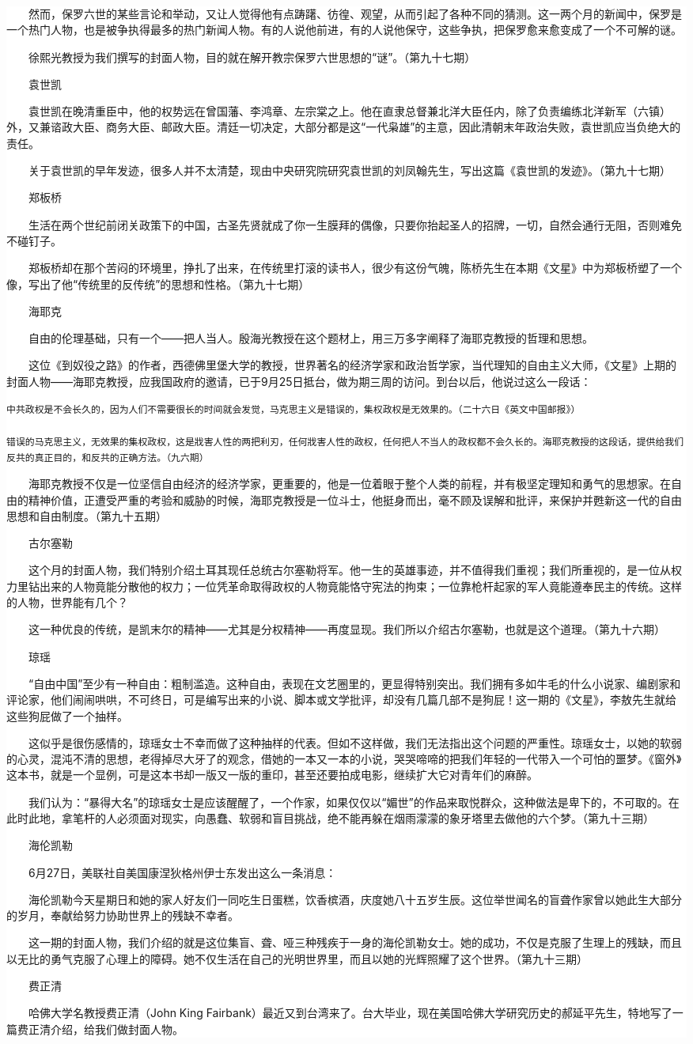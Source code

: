 　　然而，保罗六世的某些言论和举动，又让人觉得他有点踌躇、彷徨、观望，从而引起了各种不同的猜测。这一两个月的新闻中，保罗是一个热门人物，也是被争执得最多的热门新闻人物。有的人说他前进，有的人说他保守，这些争执，把保罗愈来愈变成了一个不可解的谜。

　　徐熙光教授为我们撰写的封面人物，目的就在解开教宗保罗六世思想的“谜”。（第九十七期）

　　袁世凯

　　袁世凯在晚清重臣中，他的权势远在曾国藩、李鸿章、左宗棠之上。他在直隶总督兼北洋大臣任内，除了负责编练北洋新军（六镇）外，又兼谘政大臣、商务大臣、邮政大臣。清廷一切决定，大部分都是这“一代枭雄”的主意，因此清朝末年政治失败，袁世凯应当负绝大的责任。

　　关于袁世凯的早年发迹，很多人并不太清楚，现由中央研究院研究袁世凯的刘凤翰先生，写出这篇《袁世凯的发迹》。（第九十七期）

　　郑板桥

　　生活在两个世纪前闭关政策下的中国，古圣先贤就成了你一生膜拜的偶像，只要你抬起圣人的招牌，一切，自然会通行无阻，否则难免不碰钉子。

　　郑板桥却在那个苦闷的环境里，挣扎了出来，在传统里打滚的读书人，很少有这份气魄，陈桥先生在本期《文星》中为郑板桥塑了一个像，写出了他“传统里的反传统”的思想和性格。（第九十七期）

　　海耶克

　　自由的伦理基础，只有一个——把人当人。殷海光教授在这个题材上，用三万多字阐释了海耶克教授的哲理和思想。

　　这位《到奴役之路》的作者，西德佛里堡大学的教授，世界著名的经济学家和政治哲学家，当代理知的自由主义大师，《文星》上期的封面人物——海耶克教授，应我国政府的邀请，已于9月25日抵台，做为期三周的访问。到台以后，他说过这么一段话：

    中共政权是不会长久的，因为人们不需要很长的时间就会发觉，马克思主义是错误的，集权政权是无效果的。（二十六日《英文中国邮报》）

    错误的马克思主义，无效果的集权政权，这是戕害人性的两把利刃，任何戕害人性的政权，任何把人不当人的政权都不会久长的。海耶克教授的这段话，提供给我们反共的真正目的，和反共的正确方法。（九六期）

　　海耶克教授不仅是一位坚信自由经济的经济学家，更重要的，他是一位着眼于整个人类的前程，并有极坚定理知和勇气的思想家。在自由的精神价值，正遭受严重的考验和威胁的时候，海耶克教授是一位斗士，他挺身而出，毫不顾及误解和批评，来保护并甦新这一代的自由思想和自由制度。（第九十五期）

　　古尔塞勒

　　这个月的封面人物，我们特别介绍土耳其现任总统古尔塞勒将军。他一生的英雄事迹，并不值得我们重视；我们所重视的，是一位从权力里钻出来的人物竟能分散他的权力；一位凭革命取得政权的人物竟能恪守宪法的拘束；一位靠枪杆起家的军人竟能遵奉民主的传统。这样的人物，世界能有几个？

　　这一种优良的传统，是凯末尔的精神——尤其是分权精神——再度显现。我们所以介绍古尔塞勒，也就是这个道理。（第九十六期）

　　琼瑶

　　“自由中国”至少有一种自由：粗制滥造。这种自由，表现在文艺圈里的，更显得特别突出。我们拥有多如牛毛的什么小说家、编剧家和评论家，他们闹闹哄哄，不可终日，可是编写出来的小说、脚本或文学批评，却没有几篇几部不是狗屁！这一期的《文星》，李敖先生就给这些狗屁做了一个抽样。

　　这似乎是很伤感情的，琼瑶女士不幸而做了这种抽样的代表。但如不这样做，我们无法指出这个问题的严重性。琼瑶女士，以她的软弱的心灵，混沌不清的思想，老得掉尽大牙了的观念，借她的一本又一本的小说，哭哭啼啼的把我们年轻的一代带入一个可怕的噩梦。《窗外》这本书，就是一个显例，可是这本书却一版又一版的重印，甚至还要拍成电影，继续扩大它对青年们的麻醉。

　　我们认为：“暴得大名”的琼瑶女士是应该醒醒了，一个作家，如果仅仅以“媚世”的作品来取悦群众，这种做法是卑下的，不可取的。在此时此地，拿笔杆的人必须面对现实，向愚蠢、软弱和盲目挑战，绝不能再躲在烟雨濛濛的象牙塔里去做他的六个梦。（第九十三期）

　　海伦凯勒

　　6月27日，美联社自美国康涅狄格州伊士东发出这么一条消息：

　　海伦凯勒今天星期日和她的家人好友们一同吃生日蛋糕，饮香槟酒，庆度她八十五岁生辰。这位举世闻名的盲聋作家曾以她此生大部分的岁月，奉献给努力协助世界上的残缺不幸者。

　　这一期的封面人物，我们介绍的就是这位集盲、聋、哑三种残疾于一身的海伦凯勒女士。她的成功，不仅是克服了生理上的残缺，而且以无比的勇气克服了心理上的障碍。她不仅生活在自己的光明世界里，而且以她的光辉照耀了这个世界。（第九十三期）

　　费正清

　　哈佛大学名教授费正清（John King Fairbank）最近又到台湾来了。台大毕业，现在美国哈佛大学研究历史的郝延平先生，特地写了一篇费正清介绍，给我们做封面人物。
